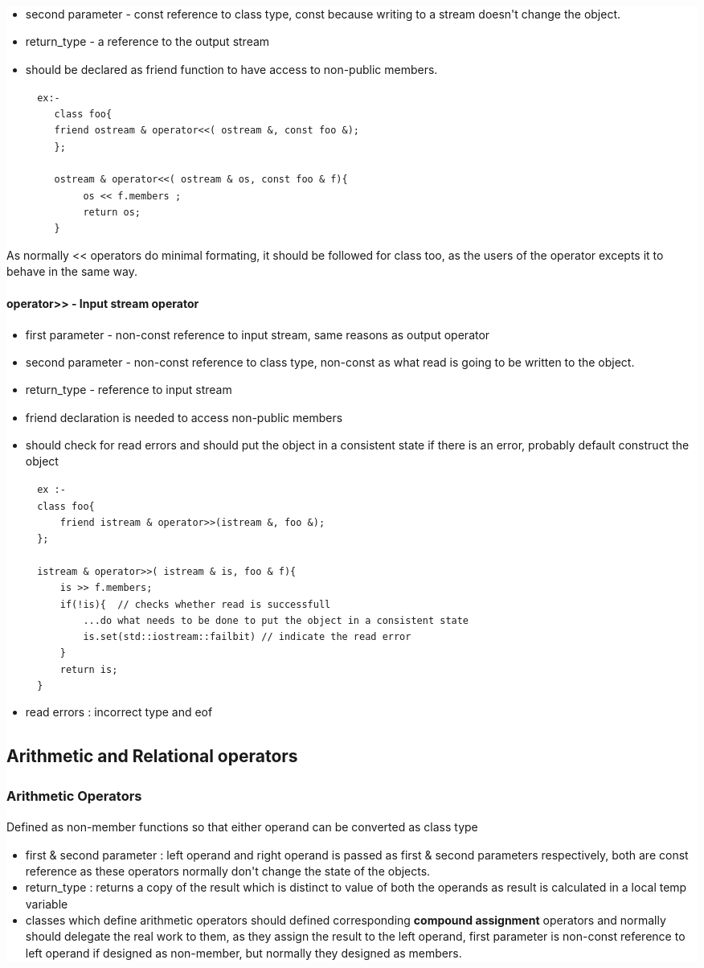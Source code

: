 - second parameter - const reference to class type, const because writing to a stream doesn't change the object.
- return_type - a reference to the output stream 
- should be declared as friend function to have access to non-public members.    

        ex:-   
           class foo{
           friend ostream & operator<<( ostream &, const foo &);
           };

           ostream & operator<<( ostream & os, const foo & f){
                os << f.members ;
                return os;
           }
As normally << operators do minimal formating, it should be followed for class too, as the users of the operator excepts it to behave in the same way.
#### operator>>   -  Input stream operator
- first parameter - non-const reference to input stream, same reasons as output operator
- second parameter - non-const reference to class type, non-const as what read is going to be written to the object.
- return_type - reference to input stream
- friend declaration is needed to access non-public members
- should check for read errors and should put the object in a consistent state if there is an error, probably default construct the object    

        ex :-
        class foo{
            friend istream & operator>>(istream &, foo &);
        };

        istream & operator>>( istream & is, foo & f){
            is >> f.members;
            if(!is){  // checks whether read is successfull
                ...do what needs to be done to put the object in a consistent state
                is.set(std::iostream::failbit) // indicate the read error
            }
            return is;
        }
    
- read errors : incorrect type and eof

## Arithmetic and Relational operators
### Arithmetic Operators
Defined as non-member functions so that either operand can be converted as class type
- first & second parameter : left operand and right operand is passed as first & second parameters respectively, both are const reference as these operators normally don't change the state of the objects.
- return_type : returns a copy of the result which is distinct to value of both the operands as result is calculated in a local temp variable
- classes which define arithmetic operators should defined corresponding **compound assignment** operators and normally should delegate the real work to them, as they assign the result to the left operand, first parameter is non-const reference to left operand if designed as non-member, but normally they designed as members.     
